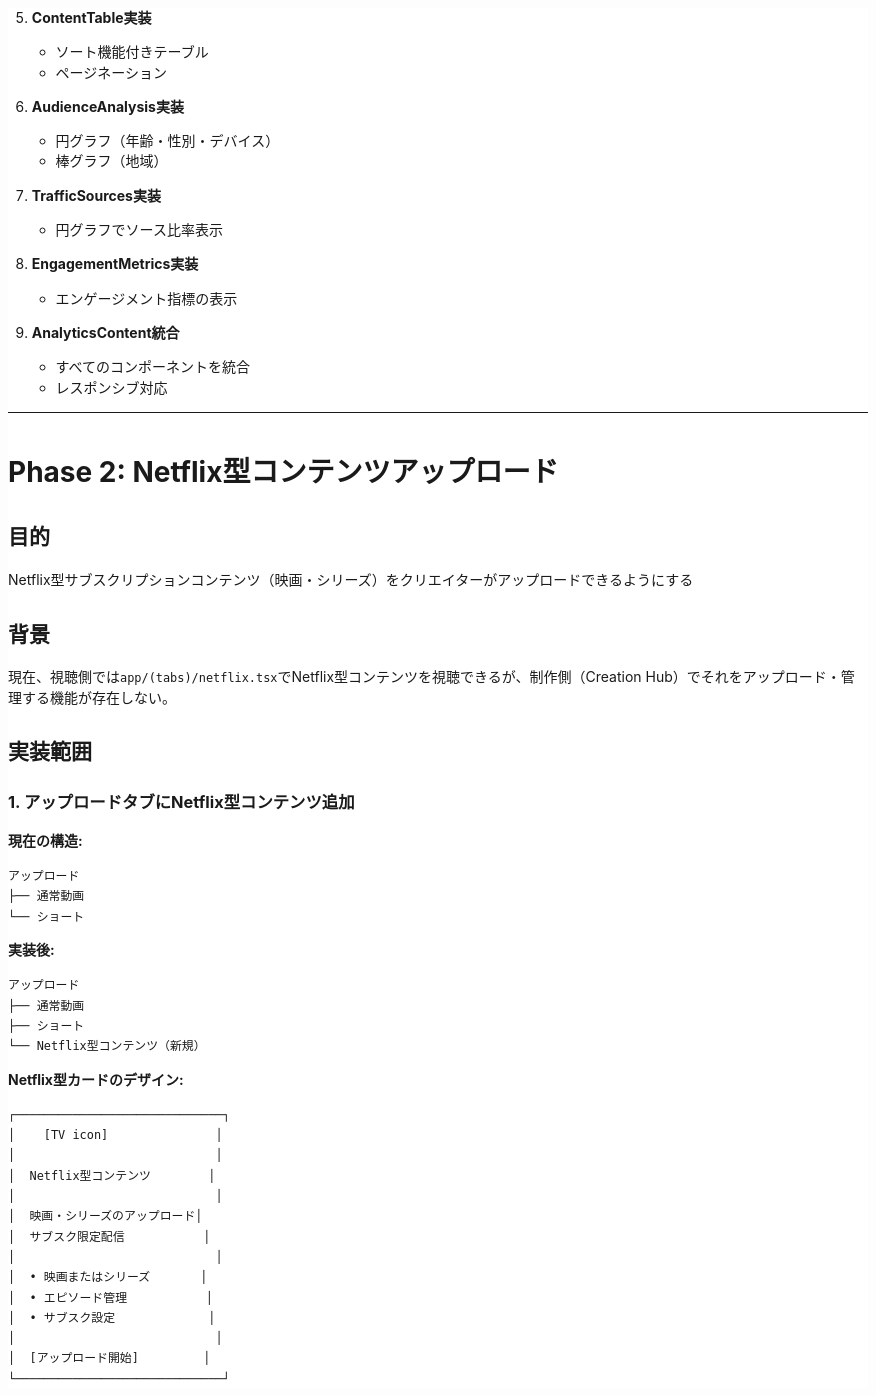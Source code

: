 5. **ContentTable実装**
   - ソート機能付きテーブル
   - ページネーション

6. **AudienceAnalysis実装**
   - 円グラフ（年齢・性別・デバイス）
   - 棒グラフ（地域）

7. **TrafficSources実装**
   - 円グラフでソース比率表示

8. **EngagementMetrics実装**
   - エンゲージメント指標の表示

9. **AnalyticsContent統合**
   - すべてのコンポーネントを統合
   - レスポンシブ対応

---

# Phase 2: Netflix型コンテンツアップロード

## 目的
Netflix型サブスクリプションコンテンツ（映画・シリーズ）をクリエイターがアップロードできるようにする

## 背景
現在、視聴側では`app/(tabs)/netflix.tsx`でNetflix型コンテンツを視聴できるが、制作側（Creation Hub）でそれをアップロード・管理する機能が存在しない。

## 実装範囲

### 1. アップロードタブにNetflix型コンテンツ追加

**現在の構造:**
```
アップロード
├── 通常動画
└── ショート
```

**実装後:**
```
アップロード
├── 通常動画
├── ショート
└── Netflix型コンテンツ（新規）
```

**Netflix型カードのデザイン:**
```
┌─────────────────────────────┐
│    [TV icon]               │
│                            │
│  Netflix型コンテンツ        │
│                            │
│  映画・シリーズのアップロード│
│  サブスク限定配信           │
│                            │
│  • 映画またはシリーズ       │
│  • エピソード管理           │
│  • サブスク設定             │
│                            │
│  [アップロード開始]         │
└─────────────────────────────┘
```

